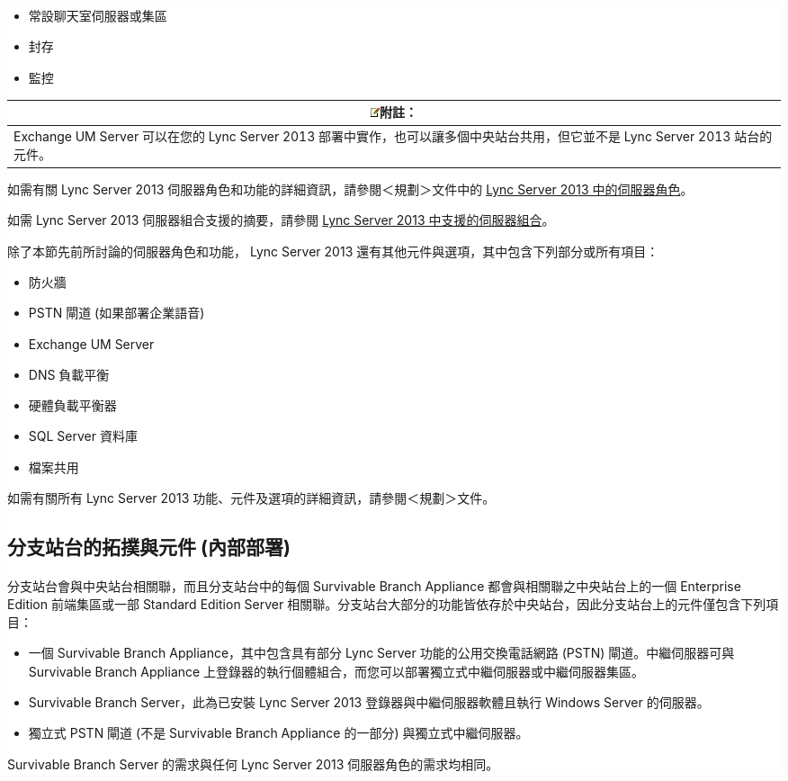   - 常設聊天室伺服器或集區

  - 封存

  - 監控

<table>
<thead>
<tr class="header">
<th><img src="images/Gg398811.note(OCS.15).gif" title="note" alt="note" />附註：</th>
</tr>
</thead>
<tbody>
<tr class="odd">
<td>Exchange UM Server 可以在您的 Lync Server 2013 部署中實作，也可以讓多個中央站台共用，但它並不是 Lync Server 2013 站台的元件。</td>
</tr>
</tbody>
</table>


如需有關 Lync Server 2013 伺服器角色和功能的詳細資訊，請參閱＜規劃＞文件中的 [Lync Server 2013 中的伺服器角色](lync-server-2013-server-roles.md)。

如需 Lync Server 2013 伺服器組合支援的摘要，請參閱 [Lync Server 2013 中支援的伺服器組合](lync-server-2013-supported-server-collocation.md)。

除了本節先前所討論的伺服器角色和功能， Lync Server 2013 還有其他元件與選項，其中包含下列部分或所有項目：

  - 防火牆

  - PSTN 閘道 (如果部署企業語音)

  - Exchange UM Server

  - DNS 負載平衡

  - 硬體負載平衡器

  - SQL Server 資料庫

  - 檔案共用

如需有關所有 Lync Server 2013 功能、元件及選項的詳細資訊，請參閱＜規劃＞文件。

## 分支站台的拓撲與元件 (內部部署)

分支站台會與中央站台相關聯，而且分支站台中的每個 Survivable Branch Appliance 都會與相關聯之中央站台上的一個 Enterprise Edition 前端集區或一部 Standard Edition Server 相關聯。分支站台大部分的功能皆依存於中央站台，因此分支站台上的元件僅包含下列項目：

  - 一個 Survivable Branch Appliance，其中包含具有部分 Lync Server 功能的公用交換電話網路 (PSTN) 閘道。中繼伺服器可與 Survivable Branch Appliance 上登錄器的執行個體組合，而您可以部署獨立式中繼伺服器或中繼伺服器集區。

  - Survivable Branch Server，此為已安裝 Lync Server 2013 登錄器與中繼伺服器軟體且執行 Windows Server 的伺服器。

  - 獨立式 PSTN 閘道 (不是 Survivable Branch Appliance 的一部分) 與獨立式中繼伺服器。

Survivable Branch Server 的需求與任何 Lync Server 2013 伺服器角色的需求均相同。

